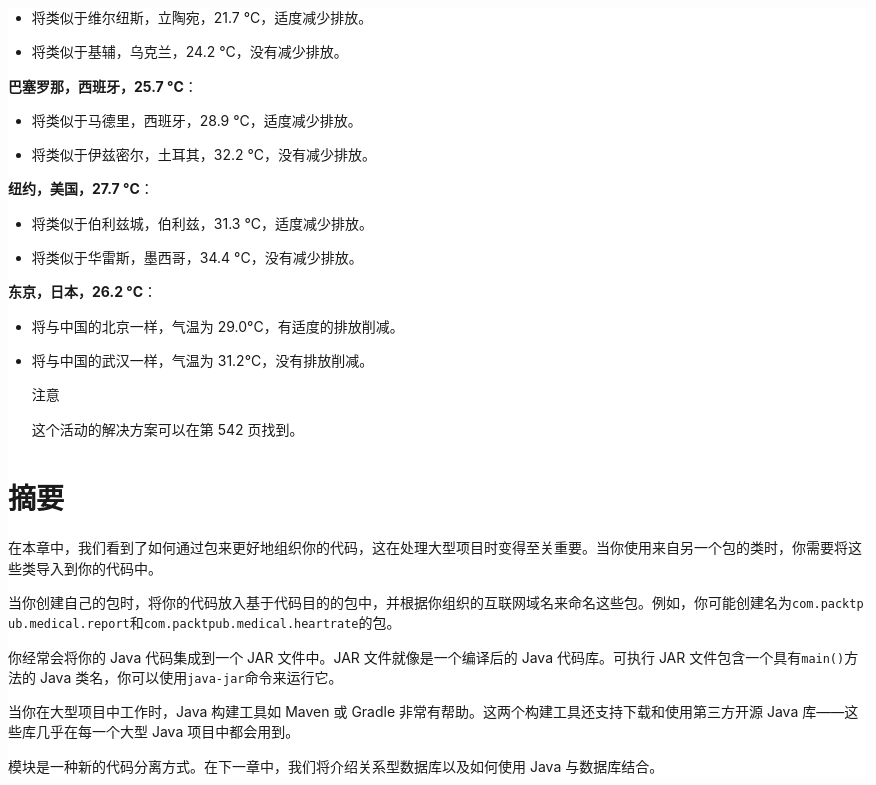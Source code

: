 +   将类似于维尔纽斯，立陶宛，21.7 °C，适度减少排放。

+   将类似于基辅，乌克兰，24.2 °C，没有减少排放。

**巴塞罗那，西班牙，25.7 °C**：

+   将类似于马德里，西班牙，28.9 °C，适度减少排放。

+   将类似于伊兹密尔，土耳其，32.2 °C，没有减少排放。

**纽约，美国，27.7 °C**：

+   将类似于伯利兹城，伯利兹，31.3 °C，适度减少排放。

+   将类似于华雷斯，墨西哥，34.4 °C，没有减少排放。

**东京，日本，26.2 °C**：

+   将与中国的北京一样，气温为 29.0°C，有适度的排放削减。

+   将与中国的武汉一样，气温为 31.2°C，没有排放削减。

    注意

    这个活动的解决方案可以在第 542 页找到。

# 摘要

在本章中，我们看到了如何通过包来更好地组织你的代码，这在处理大型项目时变得至关重要。当你使用来自另一个包的类时，你需要将这些类导入到你的代码中。

当你创建自己的包时，将你的代码放入基于代码目的的包中，并根据你组织的互联网域名来命名这些包。例如，你可能创建名为`com.packtpub.medical.report`和`com.packtpub.medical.heartrate`的包。

你经常会将你的 Java 代码集成到一个 JAR 文件中。JAR 文件就像是一个编译后的 Java 代码库。可执行 JAR 文件包含一个具有`main()`方法的 Java 类名，你可以使用`java-jar`命令来运行它。

当你在大型项目中工作时，Java 构建工具如 Maven 或 Gradle 非常有帮助。这两个构建工具还支持下载和使用第三方开源 Java 库——这些库几乎在每一个大型 Java 项目中都会用到。

模块是一种新的代码分离方式。在下一章中，我们将介绍关系型数据库以及如何使用 Java 与数据库结合。
